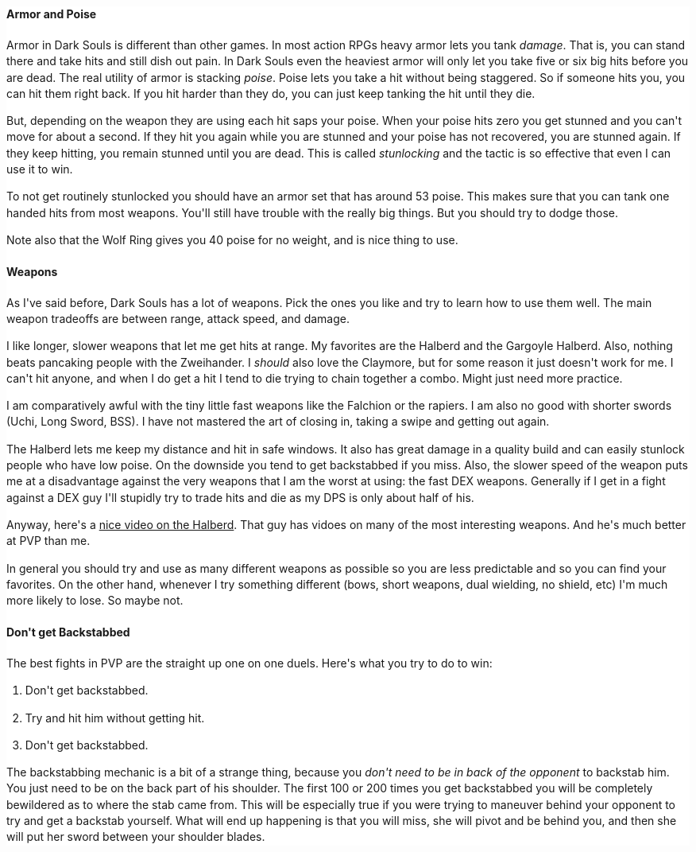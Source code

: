<h4>Armor and Poise</h4>

Armor in Dark Souls is different than other games. In most action RPGs heavy armor lets you tank _damage_. That is, you can stand there and take hits and still dish out pain. In Dark Souls even the heaviest armor will only let you take five or six big hits before you are dead. The real utility of armor is stacking _poise_. Poise lets you take a hit without being staggered. So if someone hits you, you can hit them right back. If you hit harder than they do, you can just keep tanking the hit until they die.

But, depending on the weapon they are using each hit saps your poise. When your poise hits zero you get stunned and you can't move for about a second. If they hit you again while you are stunned and your poise has not recovered, you are stunned again. If they keep hitting, you remain stunned until you are dead. This is called _stunlocking_ and the tactic is so effective that even I can use it to win.

To not get routinely stunlocked you should have an armor set that has around 53 poise. This makes sure that you can tank one handed hits from most weapons. You'll still have trouble with the really big things. But you should try to dodge those.

Note also that the Wolf Ring gives you 40 poise for no weight, and is nice thing to use.

<h4>Weapons</h4>

As I've said before, Dark Souls has a lot of weapons. Pick the ones you like and try to learn how to use them well. The main weapon tradeoffs are between range, attack speed, and damage.

I like longer, slower weapons that let me get hits at range. My favorites are the Halberd and the Gargoyle Halberd. Also, nothing beats pancaking people with the Zweihander. I _should_ also love the Claymore, but for some reason it just doesn't work for me. I can't hit anyone, and when I do get a hit I tend to die trying to chain together a combo. Might just need more practice.

I am comparatively awful with the tiny little fast weapons like the Falchion or the rapiers. I am also no good with shorter swords (Uchi, Long Sword, BSS). I have not mastered the art of closing in, taking a swipe and getting out again.

The Halberd lets me keep my distance and hit in safe windows. It also has great damage in a quality build and can easily stunlock people who have low poise. On the downside you tend to get backstabbed if you miss. Also, the slower speed of the weapon puts me at a disadvantage against the very weapons that I am the worst at using: the fast DEX weapons. Generally if I get in a fight against a DEX guy I'll stupidly try to trade hits and die as my DPS is only about half of his.

Anyway, here's a <a href="http://www.youtube.com/watch?v=utpbrD4aeCs">nice video on the Halberd</a>. That guy has vidoes on many of the most interesting weapons. And he's much better at PVP than me.

In general you should try and use as many different weapons as possible so you are less predictable and so you can find your favorites. On the other hand, whenever I try something different (bows, short weapons, dual wielding, no shield, etc) I'm much more likely to lose. So maybe not.

<h4>Don't get Backstabbed</h4>

The best fights in PVP are the straight up one on one duels. Here's what you try to do to win:

1. Don't get backstabbed.

2. Try and hit him without getting hit.

3. Don't get backstabbed.

The backstabbing mechanic is a bit of a strange thing, because you _don't need to be in back of the opponent_ to backstab him. You just need to be on the back part of his shoulder. The first 100 or 200 times you get backstabbed you will be completely bewildered as to where the stab came from. This will be especially true if you were trying to maneuver behind your opponent to try and get a backstab yourself. What will end up happening is that you will miss, she will pivot and be behind you, and then she will put her sword between your shoulder blades.

